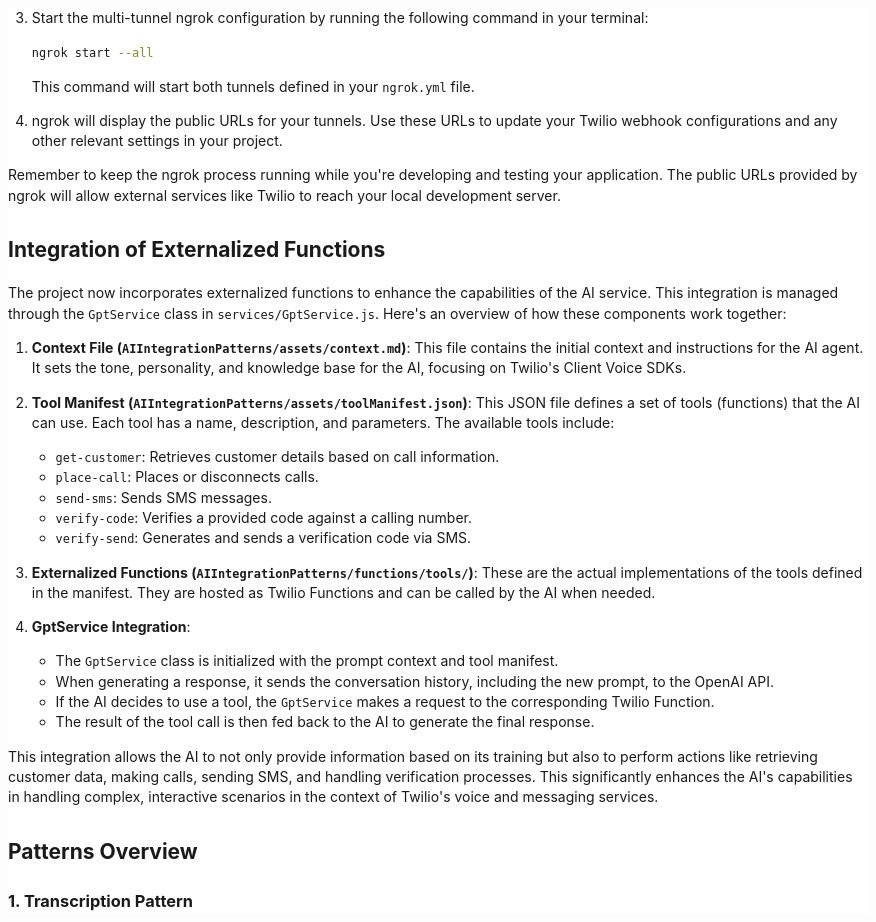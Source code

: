 3. Start the multi-tunnel ngrok configuration by running the following command in your terminal:

   ```bash
   ngrok start --all
   ```

   This command will start both tunnels defined in your `ngrok.yml` file.

4. ngrok will display the public URLs for your tunnels. Use these URLs to update your Twilio webhook configurations and any other relevant settings in your project.

Remember to keep the ngrok process running while you're developing and testing your application. The public URLs provided by ngrok will allow external services like Twilio to reach your local development server.

## Integration of Externalized Functions

The project now incorporates externalized functions to enhance the capabilities of the AI service. This integration is managed through the `GptService` class in `services/GptService.js`. Here's an overview of how these components work together:

1. **Context File (`AIIntegrationPatterns/assets/context.md`)**: 
   This file contains the initial context and instructions for the AI agent. It sets the tone, personality, and knowledge base for the AI, focusing on Twilio's Client Voice SDKs.

2. **Tool Manifest (`AIIntegrationPatterns/assets/toolManifest.json`)**: 
   This JSON file defines a set of tools (functions) that the AI can use. Each tool has a name, description, and parameters. The available tools include:
   - `get-customer`: Retrieves customer details based on call information.
   - `place-call`: Places or disconnects calls.
   - `send-sms`: Sends SMS messages.
   - `verify-code`: Verifies a provided code against a calling number.
   - `verify-send`: Generates and sends a verification code via SMS.

3. **Externalized Functions (`AIIntegrationPatterns/functions/tools/`)**: 
   These are the actual implementations of the tools defined in the manifest. They are hosted as Twilio Functions and can be called by the AI when needed.

4. **GptService Integration**:
   - The `GptService` class is initialized with the prompt context and tool manifest.
   - When generating a response, it sends the conversation history, including the new prompt, to the OpenAI API.
   - If the AI decides to use a tool, the `GptService` makes a request to the corresponding Twilio Function.
   - The result of the tool call is then fed back to the AI to generate the final response.

This integration allows the AI to not only provide information based on its training but also to perform actions like retrieving customer data, making calls, sending SMS, and handling verification processes. This significantly enhances the AI's capabilities in handling complex, interactive scenarios in the context of Twilio's voice and messaging services.

## Patterns Overview

### 1. Transcription Pattern
